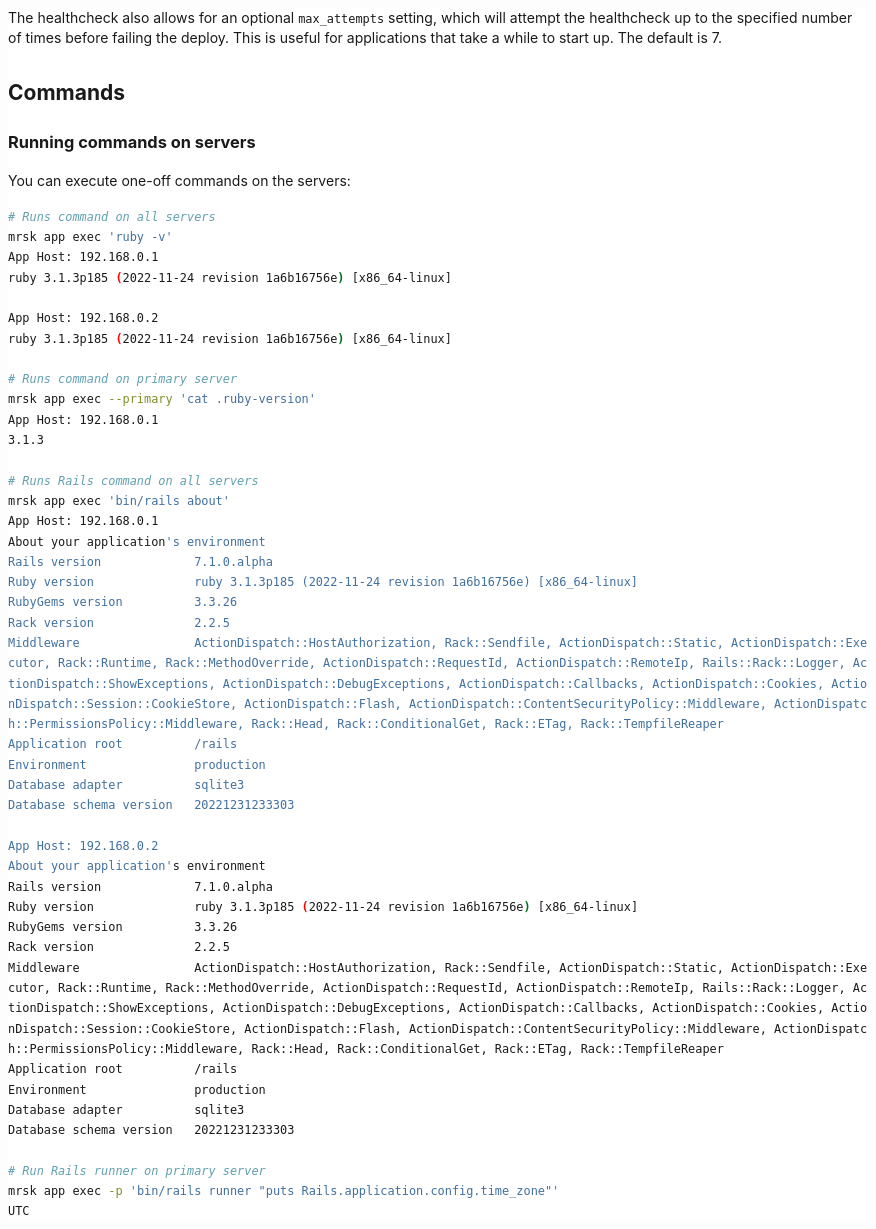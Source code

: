 The healthcheck also allows for an optional `max_attempts` setting, which will attempt the healthcheck up to the specified number of times before failing the deploy. This is useful for applications that take a while to start up. The default is 7.

## Commands

### Running commands on servers

You can execute one-off commands on the servers:

```bash
# Runs command on all servers
mrsk app exec 'ruby -v'
App Host: 192.168.0.1
ruby 3.1.3p185 (2022-11-24 revision 1a6b16756e) [x86_64-linux]

App Host: 192.168.0.2
ruby 3.1.3p185 (2022-11-24 revision 1a6b16756e) [x86_64-linux]

# Runs command on primary server
mrsk app exec --primary 'cat .ruby-version'
App Host: 192.168.0.1
3.1.3

# Runs Rails command on all servers
mrsk app exec 'bin/rails about'
App Host: 192.168.0.1
About your application's environment
Rails version             7.1.0.alpha
Ruby version              ruby 3.1.3p185 (2022-11-24 revision 1a6b16756e) [x86_64-linux]
RubyGems version          3.3.26
Rack version              2.2.5
Middleware                ActionDispatch::HostAuthorization, Rack::Sendfile, ActionDispatch::Static, ActionDispatch::Executor, Rack::Runtime, Rack::MethodOverride, ActionDispatch::RequestId, ActionDispatch::RemoteIp, Rails::Rack::Logger, ActionDispatch::ShowExceptions, ActionDispatch::DebugExceptions, ActionDispatch::Callbacks, ActionDispatch::Cookies, ActionDispatch::Session::CookieStore, ActionDispatch::Flash, ActionDispatch::ContentSecurityPolicy::Middleware, ActionDispatch::PermissionsPolicy::Middleware, Rack::Head, Rack::ConditionalGet, Rack::ETag, Rack::TempfileReaper
Application root          /rails
Environment               production
Database adapter          sqlite3
Database schema version   20221231233303

App Host: 192.168.0.2
About your application's environment
Rails version             7.1.0.alpha
Ruby version              ruby 3.1.3p185 (2022-11-24 revision 1a6b16756e) [x86_64-linux]
RubyGems version          3.3.26
Rack version              2.2.5
Middleware                ActionDispatch::HostAuthorization, Rack::Sendfile, ActionDispatch::Static, ActionDispatch::Executor, Rack::Runtime, Rack::MethodOverride, ActionDispatch::RequestId, ActionDispatch::RemoteIp, Rails::Rack::Logger, ActionDispatch::ShowExceptions, ActionDispatch::DebugExceptions, ActionDispatch::Callbacks, ActionDispatch::Cookies, ActionDispatch::Session::CookieStore, ActionDispatch::Flash, ActionDispatch::ContentSecurityPolicy::Middleware, ActionDispatch::PermissionsPolicy::Middleware, Rack::Head, Rack::ConditionalGet, Rack::ETag, Rack::TempfileReaper
Application root          /rails
Environment               production
Database adapter          sqlite3
Database schema version   20221231233303

# Run Rails runner on primary server
mrsk app exec -p 'bin/rails runner "puts Rails.application.config.time_zone"'
UTC
```